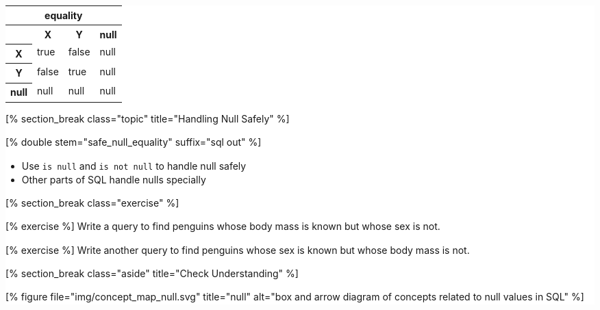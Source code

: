 <table>
  <tr>
    <th colspan="4">equality</th>
  </tr>
  <tr>
    <th></th>
    <th>X</th>
    <th>Y</th>
    <th>null</th>
  </tr>
  <tr>
    <th>X</th>
    <td>true</td>
    <td>false</td>
    <td>null</td>
  </tr>
  <tr>
    <th>Y</th>
    <td>false</td>
    <td>true</td>
    <td>null</td>
  </tr>
  <tr>
    <th>null</th>
    <td>null</td>
    <td>null</td>
    <td>null</td>
  </tr>
</table>


[% section_break class="topic" title="Handling Null Safely" %]

[% double stem="safe_null_equality" suffix="sql out" %]

-   Use `is null` and `is not null` to handle null safely
-   Other parts of SQL handle nulls specially


[% section_break class="exercise" %]

[% exercise %]
Write a query to find penguins whose body mass is known but whose sex is not.

[% exercise %]
Write another query to find penguins whose sex is known but whose body mass is not.


[% section_break class="aside" title="Check Understanding" %]

[% figure
   file="img/concept_map_null.svg"
   title="null"
   alt="box and arrow diagram of concepts related to null values in SQL"
%]
